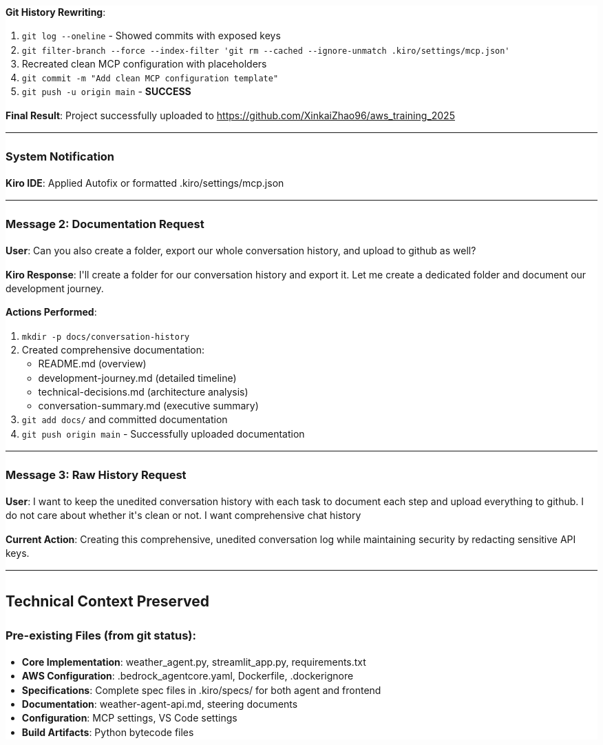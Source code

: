**Git History Rewriting**:
1. `git log --oneline` - Showed commits with exposed keys
2. `git filter-branch --force --index-filter 'git rm --cached --ignore-unmatch .kiro/settings/mcp.json'`
3. Recreated clean MCP configuration with placeholders
4. `git commit -m "Add clean MCP configuration template"`
5. `git push -u origin main` - **SUCCESS**

**Final Result**: Project successfully uploaded to https://github.com/XinkaiZhao96/aws_training_2025

---

### System Notification
**Kiro IDE**: Applied Autofix or formatted .kiro/settings/mcp.json

---

### Message 2: Documentation Request
**User**: Can you also create a folder, export our whole conversation history, and upload to github as well?

**Kiro Response**: I'll create a folder for our conversation history and export it. Let me create a dedicated folder and document our development journey.

**Actions Performed**:
1. `mkdir -p docs/conversation-history`
2. Created comprehensive documentation:
   - README.md (overview)
   - development-journey.md (detailed timeline)
   - technical-decisions.md (architecture analysis)
   - conversation-summary.md (executive summary)
3. `git add docs/` and committed documentation
4. `git push origin main` - Successfully uploaded documentation

---

### Message 3: Raw History Request
**User**: I want to keep the unedited conversation history with each task to document each step and upload everything to github. I do not care about whether it's clean or not. I want comprehensive chat history

**Current Action**: Creating this comprehensive, unedited conversation log while maintaining security by redacting sensitive API keys.

---

## Technical Context Preserved

### Pre-existing Files (from git status):
- **Core Implementation**: weather_agent.py, streamlit_app.py, requirements.txt
- **AWS Configuration**: .bedrock_agentcore.yaml, Dockerfile, .dockerignore
- **Specifications**: Complete spec files in .kiro/specs/ for both agent and frontend
- **Documentation**: weather-agent-api.md, steering documents
- **Configuration**: MCP settings, VS Code settings
- **Build Artifacts**: Python bytecode files

